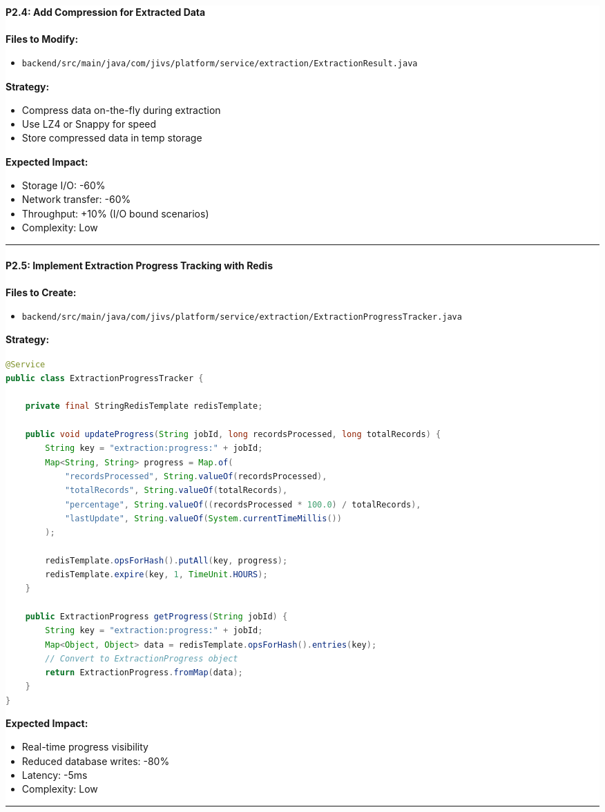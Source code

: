 
#### P2.4: Add Compression for Extracted Data
**Files to Modify:**
- `backend/src/main/java/com/jivs/platform/service/extraction/ExtractionResult.java`

**Strategy:**
- Compress data on-the-fly during extraction
- Use LZ4 or Snappy for speed
- Store compressed data in temp storage

**Expected Impact:**
- Storage I/O: -60%
- Network transfer: -60%
- Throughput: +10% (I/O bound scenarios)
- Complexity: Low

---

#### P2.5: Implement Extraction Progress Tracking with Redis
**Files to Create:**
- `backend/src/main/java/com/jivs/platform/service/extraction/ExtractionProgressTracker.java`

**Strategy:**
```java
@Service
public class ExtractionProgressTracker {

    private final StringRedisTemplate redisTemplate;

    public void updateProgress(String jobId, long recordsProcessed, long totalRecords) {
        String key = "extraction:progress:" + jobId;
        Map<String, String> progress = Map.of(
            "recordsProcessed", String.valueOf(recordsProcessed),
            "totalRecords", String.valueOf(totalRecords),
            "percentage", String.valueOf((recordsProcessed * 100.0) / totalRecords),
            "lastUpdate", String.valueOf(System.currentTimeMillis())
        );

        redisTemplate.opsForHash().putAll(key, progress);
        redisTemplate.expire(key, 1, TimeUnit.HOURS);
    }

    public ExtractionProgress getProgress(String jobId) {
        String key = "extraction:progress:" + jobId;
        Map<Object, Object> data = redisTemplate.opsForHash().entries(key);
        // Convert to ExtractionProgress object
        return ExtractionProgress.fromMap(data);
    }
}
```

**Expected Impact:**
- Real-time progress visibility
- Reduced database writes: -80%
- Latency: -5ms
- Complexity: Low

---